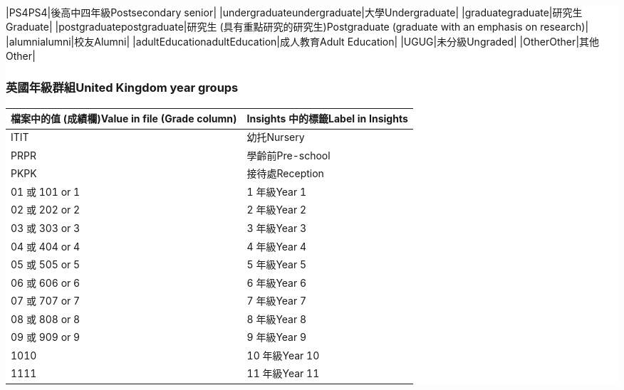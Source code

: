 |<span data-ttu-id="79d1b-222">PS4</span><span class="sxs-lookup"><span data-stu-id="79d1b-222">PS4</span></span>|<span data-ttu-id="79d1b-223">後高中四年級</span><span class="sxs-lookup"><span data-stu-id="79d1b-223">Postsecondary senior</span></span>|
|<span data-ttu-id="79d1b-224">undergraduate</span><span class="sxs-lookup"><span data-stu-id="79d1b-224">undergraduate</span></span>|<span data-ttu-id="79d1b-225">大學</span><span class="sxs-lookup"><span data-stu-id="79d1b-225">Undergraduate</span></span>|
|<span data-ttu-id="79d1b-226">graduate</span><span class="sxs-lookup"><span data-stu-id="79d1b-226">graduate</span></span>|<span data-ttu-id="79d1b-227">研究生</span><span class="sxs-lookup"><span data-stu-id="79d1b-227">Graduate</span></span>|
|<span data-ttu-id="79d1b-228">postgraduate</span><span class="sxs-lookup"><span data-stu-id="79d1b-228">postgraduate</span></span>|<span data-ttu-id="79d1b-229">研究生 (具有重點研究的研究生)</span><span class="sxs-lookup"><span data-stu-id="79d1b-229">Postgraduate (graduate with an emphasis on research)</span></span>|
|<span data-ttu-id="79d1b-230">alumni</span><span class="sxs-lookup"><span data-stu-id="79d1b-230">alumni</span></span>|<span data-ttu-id="79d1b-231">校友</span><span class="sxs-lookup"><span data-stu-id="79d1b-231">Alumni</span></span>|
|<span data-ttu-id="79d1b-232">adultEducation</span><span class="sxs-lookup"><span data-stu-id="79d1b-232">adultEducation</span></span>|<span data-ttu-id="79d1b-233">成人教育</span><span class="sxs-lookup"><span data-stu-id="79d1b-233">Adult Education</span></span>|
|<span data-ttu-id="79d1b-234">UG</span><span class="sxs-lookup"><span data-stu-id="79d1b-234">UG</span></span>|<span data-ttu-id="79d1b-235">未分級</span><span class="sxs-lookup"><span data-stu-id="79d1b-235">Ungraded</span></span>|
|<span data-ttu-id="79d1b-236">Other</span><span class="sxs-lookup"><span data-stu-id="79d1b-236">Other</span></span>|<span data-ttu-id="79d1b-237">其他</span><span class="sxs-lookup"><span data-stu-id="79d1b-237">Other</span></span>|

### <a name="united-kingdom-year-groups"></a><span data-ttu-id="79d1b-238">英國年級群組</span><span class="sxs-lookup"><span data-stu-id="79d1b-238">United Kingdom year groups</span></span>
|<span data-ttu-id="79d1b-239">檔案中的值 (成績欄)</span><span class="sxs-lookup"><span data-stu-id="79d1b-239">Value in file (Grade column)</span></span> | <span data-ttu-id="79d1b-240">Insights 中的標籤</span><span class="sxs-lookup"><span data-stu-id="79d1b-240">Label in Insights</span></span>|
|:---|:---| 
|<span data-ttu-id="79d1b-241">IT</span><span class="sxs-lookup"><span data-stu-id="79d1b-241">IT</span></span>|<span data-ttu-id="79d1b-242">幼托</span><span class="sxs-lookup"><span data-stu-id="79d1b-242">Nursery</span></span>|
|<span data-ttu-id="79d1b-243">PR</span><span class="sxs-lookup"><span data-stu-id="79d1b-243">PR</span></span>|<span data-ttu-id="79d1b-244">學齡前</span><span class="sxs-lookup"><span data-stu-id="79d1b-244">Pre-school</span></span>|
|<span data-ttu-id="79d1b-245">PK</span><span class="sxs-lookup"><span data-stu-id="79d1b-245">PK</span></span>|<span data-ttu-id="79d1b-246">接待處</span><span class="sxs-lookup"><span data-stu-id="79d1b-246">Reception</span></span>|
|<span data-ttu-id="79d1b-247">01 或 1</span><span class="sxs-lookup"><span data-stu-id="79d1b-247">01 or 1</span></span>|<span data-ttu-id="79d1b-248">1 年級</span><span class="sxs-lookup"><span data-stu-id="79d1b-248">Year 1</span></span>|
|<span data-ttu-id="79d1b-249">02 或 2</span><span class="sxs-lookup"><span data-stu-id="79d1b-249">02 or 2</span></span>|<span data-ttu-id="79d1b-250">2 年級</span><span class="sxs-lookup"><span data-stu-id="79d1b-250">Year 2</span></span>|
|<span data-ttu-id="79d1b-251">03 或 3</span><span class="sxs-lookup"><span data-stu-id="79d1b-251">03 or 3</span></span>|<span data-ttu-id="79d1b-252">3 年級</span><span class="sxs-lookup"><span data-stu-id="79d1b-252">Year 3</span></span>|
|<span data-ttu-id="79d1b-253">04 或 4</span><span class="sxs-lookup"><span data-stu-id="79d1b-253">04 or 4</span></span>|<span data-ttu-id="79d1b-254">4 年級</span><span class="sxs-lookup"><span data-stu-id="79d1b-254">Year 4</span></span>|
|<span data-ttu-id="79d1b-255">05 或 5</span><span class="sxs-lookup"><span data-stu-id="79d1b-255">05 or 5</span></span>|<span data-ttu-id="79d1b-256">5 年級</span><span class="sxs-lookup"><span data-stu-id="79d1b-256">Year 5</span></span>|
|<span data-ttu-id="79d1b-257">06 或 6</span><span class="sxs-lookup"><span data-stu-id="79d1b-257">06 or 6</span></span>|<span data-ttu-id="79d1b-258">6 年級</span><span class="sxs-lookup"><span data-stu-id="79d1b-258">Year 6</span></span>|
|<span data-ttu-id="79d1b-259">07 或 7</span><span class="sxs-lookup"><span data-stu-id="79d1b-259">07 or 7</span></span>|<span data-ttu-id="79d1b-260">7 年級</span><span class="sxs-lookup"><span data-stu-id="79d1b-260">Year 7</span></span>|
|<span data-ttu-id="79d1b-261">08 或 8</span><span class="sxs-lookup"><span data-stu-id="79d1b-261">08 or 8</span></span>|<span data-ttu-id="79d1b-262">8 年級</span><span class="sxs-lookup"><span data-stu-id="79d1b-262">Year 8</span></span>|
|<span data-ttu-id="79d1b-263">09 或 9</span><span class="sxs-lookup"><span data-stu-id="79d1b-263">09 or 9</span></span>|<span data-ttu-id="79d1b-264">9 年級</span><span class="sxs-lookup"><span data-stu-id="79d1b-264">Year 9</span></span>|
|<span data-ttu-id="79d1b-265">10</span><span class="sxs-lookup"><span data-stu-id="79d1b-265">10</span></span>|<span data-ttu-id="79d1b-266">10 年級</span><span class="sxs-lookup"><span data-stu-id="79d1b-266">Year 10</span></span>|
|<span data-ttu-id="79d1b-267">11</span><span class="sxs-lookup"><span data-stu-id="79d1b-267">11</span></span>|<span data-ttu-id="79d1b-268">11 年級</span><span class="sxs-lookup"><span data-stu-id="79d1b-268">Year 11</span></span>|